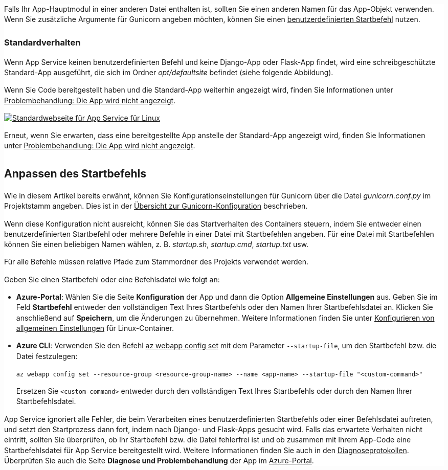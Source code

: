 Falls Ihr App-Hauptmodul in einer anderen Datei enthalten ist, sollten Sie einen anderen Namen für das App-Objekt verwenden. Wenn Sie zusätzliche Argumente für Gunicorn angeben möchten, können Sie einen [benutzerdefinierten Startbefehl](#customize-startup-command) nutzen.

### <a name="default-behavior"></a>Standardverhalten

Wenn App Service keinen benutzerdefinierten Befehl und keine Django-App oder Flask-App findet, wird eine schreibgeschützte Standard-App ausgeführt, die sich im Ordner _opt/defaultsite_ befindet (siehe folgende Abbildung).

Wenn Sie Code bereitgestellt haben und die Standard-App weiterhin angezeigt wird, finden Sie Informationen unter [Problembehandlung: Die App wird nicht angezeigt](#app-doesnt-appear).

[![Standardwebseite für App Service für Linux](media/configure-language-python/default-python-app.png)](#app-doesnt-appear)

Erneut, wenn Sie erwarten, dass eine bereitgestellte App anstelle der Standard-App angezeigt wird, finden Sie Informationen unter [Problembehandlung: Die App wird nicht angezeigt](#app-doesnt-appear).

## <a name="customize-startup-command"></a>Anpassen des Startbefehls

Wie in diesem Artikel bereits erwähnt, können Sie Konfigurationseinstellungen für Gunicorn über die Datei *gunicorn.conf.py* im Projektstamm angeben. Dies ist in der [Übersicht zur Gunicorn-Konfiguration](https://docs.gunicorn.org/en/stable/configure.html#configuration-file) beschrieben.

Wenn diese Konfiguration nicht ausreicht, können Sie das Startverhalten des Containers steuern, indem Sie entweder einen benutzerdefinierten Startbefehl oder mehrere Befehle in einer Datei mit Startbefehlen angeben. Für eine Datei mit Startbefehlen können Sie einen beliebigen Namen wählen, z. B. *startup.sh*, *startup.cmd*, *startup.txt* usw.

Für alle Befehle müssen relative Pfade zum Stammordner des Projekts verwendet werden.

Geben Sie einen Startbefehl oder eine Befehlsdatei wie folgt an:

- **Azure-Portal**: Wählen Sie die Seite **Konfiguration** der App und dann die Option **Allgemeine Einstellungen** aus. Geben Sie im Feld **Startbefehl** entweder den vollständigen Text Ihres Startbefehls oder den Namen Ihrer Startbefehlsdatei an. Klicken Sie anschließend auf **Speichern**, um die Änderungen zu übernehmen. Weitere Informationen finden Sie unter [Konfigurieren von allgemeinen Einstellungen](configure-common.md#configure-general-settings) für Linux-Container.

- **Azure CLI**: Verwenden Sie den Befehl [az webapp config set](/cli/azure/webapp/config#az_webapp_config_set) mit dem Parameter `--startup-file`, um den Startbefehl bzw. die Datei festzulegen:

    ```azurecli
    az webapp config set --resource-group <resource-group-name> --name <app-name> --startup-file "<custom-command>"
    ```
        
    Ersetzen Sie `<custom-command>` entweder durch den vollständigen Text Ihres Startbefehls oder durch den Namen Ihrer Startbefehlsdatei.
        
App Service ignoriert alle Fehler, die beim Verarbeiten eines benutzerdefinierten Startbefehls oder einer Befehlsdatei auftreten, und setzt den Startprozess dann fort, indem nach Django- und Flask-Apps gesucht wird. Falls das erwartete Verhalten nicht eintritt, sollten Sie überprüfen, ob Ihr Startbefehl bzw. die Datei fehlerfrei ist und ob zusammen mit Ihrem App-Code eine Startbefehlsdatei für App Service bereitgestellt wird. Weitere Informationen finden Sie auch in den [Diagnoseprotokollen](#access-diagnostic-logs). Überprüfen Sie auch die Seite **Diagnose und Problembehandlung** der App im [Azure-Portal](https://portal.azure.com).
